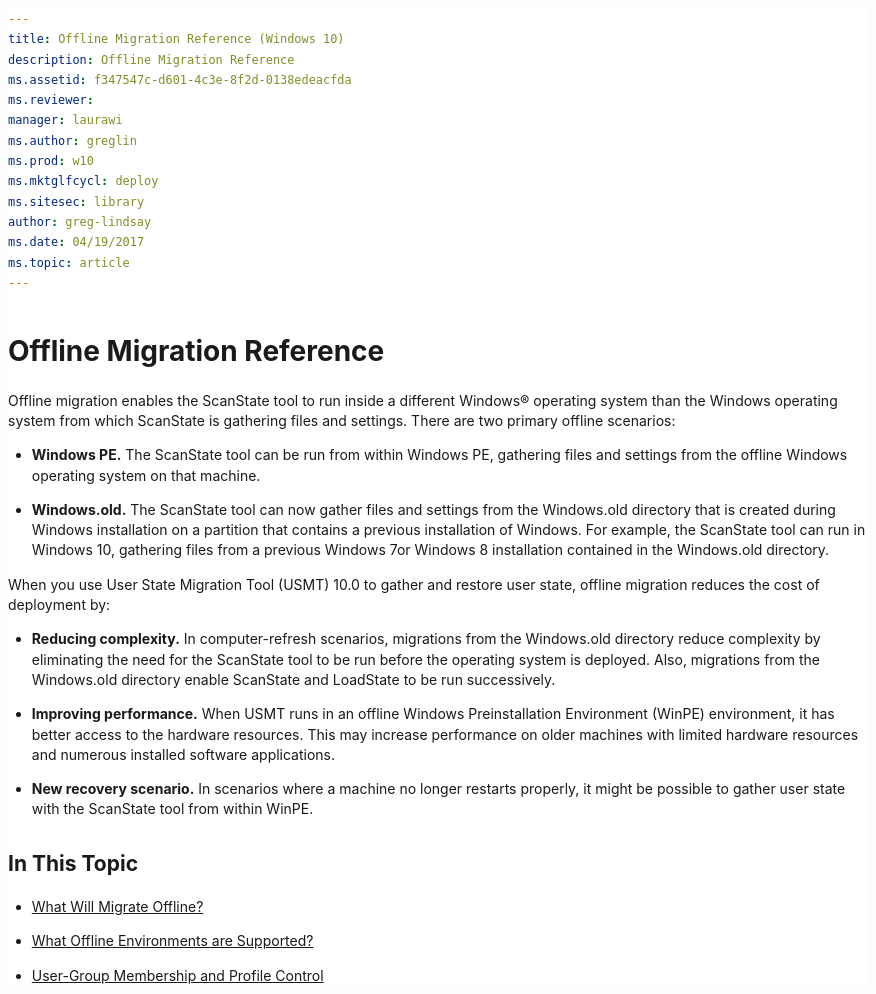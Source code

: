 ```yaml
---
title: Offline Migration Reference (Windows 10)
description: Offline Migration Reference
ms.assetid: f347547c-d601-4c3e-8f2d-0138edeacfda
ms.reviewer: 
manager: laurawi
ms.author: greglin
ms.prod: w10
ms.mktglfcycl: deploy
ms.sitesec: library
author: greg-lindsay
ms.date: 04/19/2017
ms.topic: article
---
```


# Offline Migration Reference


Offline migration enables the ScanState tool to run inside a different Windows® operating system than the Windows operating system from which ScanState is gathering files and settings. There are two primary offline scenarios:

-   **Windows PE.** The ScanState tool can be run from within Windows PE, gathering files and settings from the offline Windows operating system on that machine.

-   **Windows.old.** The ScanState tool can now gather files and settings from the Windows.old directory that is created during Windows installation on a partition that contains a previous installation of Windows. For example, the ScanState tool can run in Windows 10, gathering files from a previous Windows 7or Windows 8 installation contained in the Windows.old directory.

When you use User State Migration Tool (USMT) 10.0 to gather and restore user state, offline migration reduces the cost of deployment by:

-   **Reducing complexity.** In computer-refresh scenarios, migrations from the Windows.old directory reduce complexity by eliminating the need for the ScanState tool to be run before the operating system is deployed. Also, migrations from the Windows.old directory enable ScanState and LoadState to be run successively.

-   **Improving performance.** When USMT runs in an offline Windows Preinstallation Environment (WinPE) environment, it has better access to the hardware resources. This may increase performance on older machines with limited hardware resources and numerous installed software applications.

-   **New recovery scenario.** In scenarios where a machine no longer restarts properly, it might be possible to gather user state with the ScanState tool from within WinPE.

## In This Topic


-   [What Will Migrate Offline?](#bkmk-whatwillmigrate)

-   [What Offline Environments are Supported?](#bkmk-offlineenvironments)

-   [User-Group Membership and Profile Control](#bkmk-usergroupmembership)
